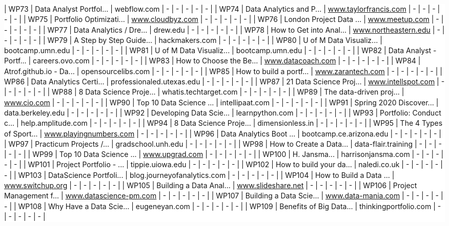 | WP73 | Data Analyst Portfol... | webflow.com | - | - | - | - | - |
| WP74 | Data Analytics and P... | www.taylorfrancis.com | - | - | - | - | - |
| WP75 | Portfolio Optimizati... | www.cloudbyz.com | - | - | - | - | - |
| WP76 | London Project Data ... | www.meetup.com | - | - | - | - | - |
| WP77 | Data Analytics / Dre... | drew.edu | - | - | - | - | - |
| WP78 | How to Get into Anal... | www.northeastern.edu | - | - | - | - | - |
| WP79 | A Step by Step Guide... | hackmakers.com | - | - | - | - | - |
| WP80 | U of M Data Visualiz... | bootcamp.umn.edu | - | - | - | - | - |
| WP81 | U of M Data Visualiz... | bootcamp.umn.edu | - | - | - | - | - |
| WP82 | Data Analyst - Portf... | careers.ovo.com | - | - | - | - | - |
| WP83 | How to Choose the Be... | www.datacoach.com | - | - | - | - | - |
| WP84 | Atrof.github.io - Da... | opensourcelibs.com | - | - | - | - | - |
| WP85 | How to build a portf... | www.zarantech.com | - | - | - | - | - |
| WP86 | Data Analytics Certi... | professionaled.utexas.edu | - | - | - | - | - |
| WP87 | 21 Data Science Proj... | www.intellspot.com | - | - | - | - | - |
| WP88 | 8 Data Science Proje... | whatis.techtarget.com | - | - | - | - | - |
| WP89 | The data-driven proj... | www.cio.com | - | - | - | - | - |
| WP90 | Top 10 Data Science ... | intellipaat.com | - | - | - | - | - |
| WP91 | Spring 2020 Discover... | data.berkeley.edu | - | - | - | - | - |
| WP92 | Developing Data Scie... | learnpython.com | - | - | - | - | - |
| WP93 | Portfolio: Conduct c... | help.amplitude.com | - | - | - | - | - |
| WP94 | 8 Data Science Proje... | dimensionless.in | - | - | - | - | - |
| WP95 | The 4 Types of Sport... | www.playingnumbers.com | - | - | - | - | - |
| WP96 | Data Analytics Boot ... | bootcamp.ce.arizona.edu | - | - | - | - | - |
| WP97 | Practicum Projects /... | gradschool.unh.edu | - | - | - | - | - |
| WP98 | How to Create a Data... | data-flair.training | - | - | - | - | - |
| WP99 | Top 10 Data Science ... | www.upgrad.com | - | - | - | - | - |
| WP100 | H. Jansma... | harrisonjansma.com | - | - | - | - | - |
| WP101 | Project Portfolio - ... | tippie.uiowa.edu | - | - | - | - | - |
| WP102 | How to build your da... | naledi.co.uk | - | - | - | - | - |
| WP103 | DataScience Portfoli... | blog.journeyofanalytics.com | - | - | - | - | - |
| WP104 | How to Build a Data ... | www.switchup.org | - | - | - | - | - |
| WP105 | Building a Data Anal... | www.slideshare.net | - | - | - | - | - |
| WP106 | Project Management f... | www.datascience-pm.com | - | - | - | - | - |
| WP107 | Building a Data Scie... | www.data-mania.com | - | - | - | - | - |
| WP108 | Why Have a Data Scie... | eugeneyan.com | - | - | - | - | - |
| WP109 | Benefits of Big Data... | thinkingportfolio.com | - | - | - | - | - |
